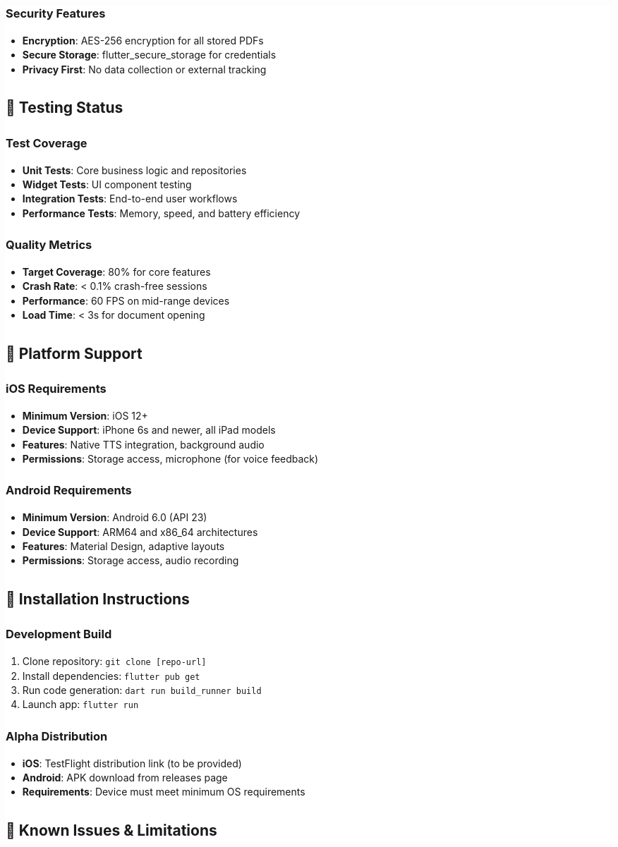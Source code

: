 ### Security Features
- **Encryption**: AES-256 encryption for all stored PDFs
- **Secure Storage**: flutter_secure_storage for credentials
- **Privacy First**: No data collection or external tracking

## 🧪 Testing Status

### Test Coverage
- **Unit Tests**: Core business logic and repositories
- **Widget Tests**: UI component testing
- **Integration Tests**: End-to-end user workflows
- **Performance Tests**: Memory, speed, and battery efficiency

### Quality Metrics
- **Target Coverage**: 80% for core features
- **Crash Rate**: < 0.1% crash-free sessions
- **Performance**: 60 FPS on mid-range devices
- **Load Time**: < 3s for document opening

## 📱 Platform Support

### iOS Requirements
- **Minimum Version**: iOS 12+
- **Device Support**: iPhone 6s and newer, all iPad models
- **Features**: Native TTS integration, background audio
- **Permissions**: Storage access, microphone (for voice feedback)

### Android Requirements
- **Minimum Version**: Android 6.0 (API 23)
- **Device Support**: ARM64 and x86_64 architectures
- **Features**: Material Design, adaptive layouts
- **Permissions**: Storage access, audio recording

## 🚀 Installation Instructions

### Development Build
1. Clone repository: `git clone [repo-url]`
2. Install dependencies: `flutter pub get`
3. Run code generation: `dart run build_runner build`
4. Launch app: `flutter run`

### Alpha Distribution
- **iOS**: TestFlight distribution link (to be provided)
- **Android**: APK download from releases page
- **Requirements**: Device must meet minimum OS requirements

## 🐛 Known Issues & Limitations
